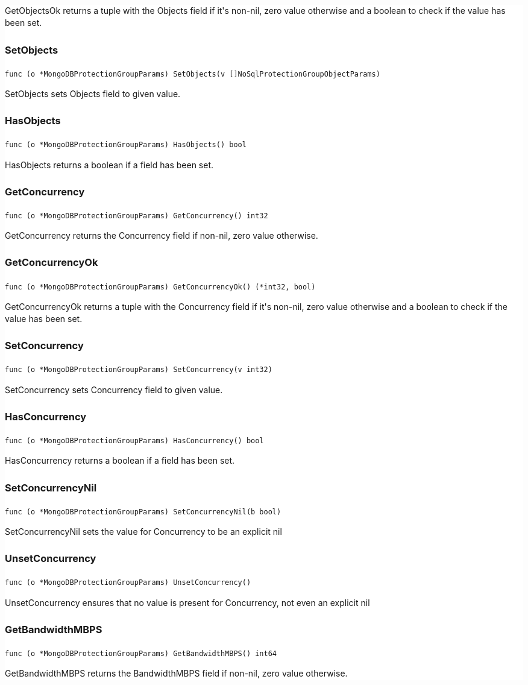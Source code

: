 GetObjectsOk returns a tuple with the Objects field if it's non-nil, zero value otherwise
and a boolean to check if the value has been set.

### SetObjects

`func (o *MongoDBProtectionGroupParams) SetObjects(v []NoSqlProtectionGroupObjectParams)`

SetObjects sets Objects field to given value.

### HasObjects

`func (o *MongoDBProtectionGroupParams) HasObjects() bool`

HasObjects returns a boolean if a field has been set.

### GetConcurrency

`func (o *MongoDBProtectionGroupParams) GetConcurrency() int32`

GetConcurrency returns the Concurrency field if non-nil, zero value otherwise.

### GetConcurrencyOk

`func (o *MongoDBProtectionGroupParams) GetConcurrencyOk() (*int32, bool)`

GetConcurrencyOk returns a tuple with the Concurrency field if it's non-nil, zero value otherwise
and a boolean to check if the value has been set.

### SetConcurrency

`func (o *MongoDBProtectionGroupParams) SetConcurrency(v int32)`

SetConcurrency sets Concurrency field to given value.

### HasConcurrency

`func (o *MongoDBProtectionGroupParams) HasConcurrency() bool`

HasConcurrency returns a boolean if a field has been set.

### SetConcurrencyNil

`func (o *MongoDBProtectionGroupParams) SetConcurrencyNil(b bool)`

 SetConcurrencyNil sets the value for Concurrency to be an explicit nil

### UnsetConcurrency
`func (o *MongoDBProtectionGroupParams) UnsetConcurrency()`

UnsetConcurrency ensures that no value is present for Concurrency, not even an explicit nil
### GetBandwidthMBPS

`func (o *MongoDBProtectionGroupParams) GetBandwidthMBPS() int64`

GetBandwidthMBPS returns the BandwidthMBPS field if non-nil, zero value otherwise.
